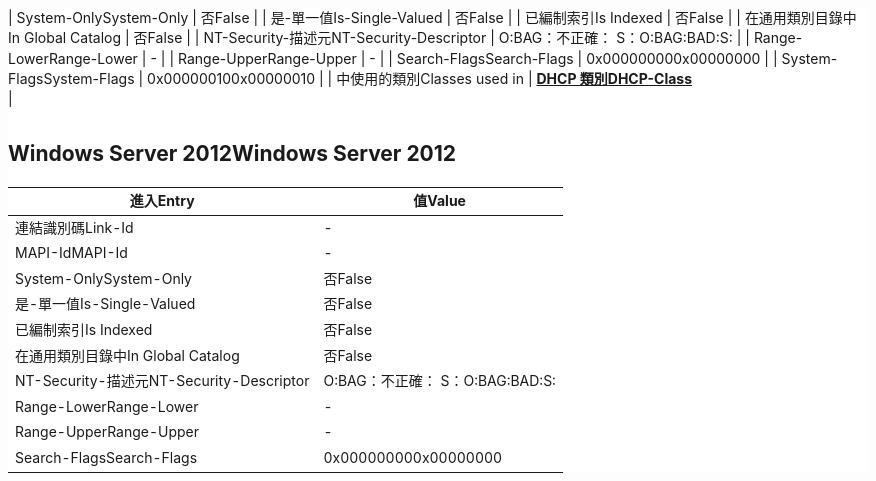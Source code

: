 | <span data-ttu-id="58124-226">System-Only</span><span class="sxs-lookup"><span data-stu-id="58124-226">System-Only</span></span>            | <span data-ttu-id="58124-227">否</span><span class="sxs-lookup"><span data-stu-id="58124-227">False</span></span>                                        |
| <span data-ttu-id="58124-228">是-單一值</span><span class="sxs-lookup"><span data-stu-id="58124-228">Is-Single-Valued</span></span>       | <span data-ttu-id="58124-229">否</span><span class="sxs-lookup"><span data-stu-id="58124-229">False</span></span>                                        |
| <span data-ttu-id="58124-230">已編制索引</span><span class="sxs-lookup"><span data-stu-id="58124-230">Is Indexed</span></span>             | <span data-ttu-id="58124-231">否</span><span class="sxs-lookup"><span data-stu-id="58124-231">False</span></span>                                        |
| <span data-ttu-id="58124-232">在通用類別目錄中</span><span class="sxs-lookup"><span data-stu-id="58124-232">In Global Catalog</span></span>      | <span data-ttu-id="58124-233">否</span><span class="sxs-lookup"><span data-stu-id="58124-233">False</span></span>                                        |
| <span data-ttu-id="58124-234">NT-Security-描述元</span><span class="sxs-lookup"><span data-stu-id="58124-234">NT-Security-Descriptor</span></span> | <span data-ttu-id="58124-235">O:BAG：不正確： S：</span><span class="sxs-lookup"><span data-stu-id="58124-235">O:BAG:BAD:S:</span></span>                                 |
| <span data-ttu-id="58124-236">Range-Lower</span><span class="sxs-lookup"><span data-stu-id="58124-236">Range-Lower</span></span>            | \-                                           |
| <span data-ttu-id="58124-237">Range-Upper</span><span class="sxs-lookup"><span data-stu-id="58124-237">Range-Upper</span></span>            | \-                                           |
| <span data-ttu-id="58124-238">Search-Flags</span><span class="sxs-lookup"><span data-stu-id="58124-238">Search-Flags</span></span>           | <span data-ttu-id="58124-239">0x00000000</span><span class="sxs-lookup"><span data-stu-id="58124-239">0x00000000</span></span>                                   |
| <span data-ttu-id="58124-240">System-Flags</span><span class="sxs-lookup"><span data-stu-id="58124-240">System-Flags</span></span>           | <span data-ttu-id="58124-241">0x00000010</span><span class="sxs-lookup"><span data-stu-id="58124-241">0x00000010</span></span>                                   |
| <span data-ttu-id="58124-242">中使用的類別</span><span class="sxs-lookup"><span data-stu-id="58124-242">Classes used in</span></span>        | [<span data-ttu-id="58124-243">**DHCP 類別**</span><span class="sxs-lookup"><span data-stu-id="58124-243">**DHCP-Class**</span></span>](c-dhcpclass.md)<br/> |



## <a name="windows-server-2012"></a><span data-ttu-id="58124-244">Windows Server 2012</span><span class="sxs-lookup"><span data-stu-id="58124-244">Windows Server 2012</span></span>



| <span data-ttu-id="58124-245">進入</span><span class="sxs-lookup"><span data-stu-id="58124-245">Entry</span></span> | <span data-ttu-id="58124-246">值</span><span class="sxs-lookup"><span data-stu-id="58124-246">Value</span></span> |
|------------------------|----------------------------------------------|
| <span data-ttu-id="58124-247">連結識別碼</span><span class="sxs-lookup"><span data-stu-id="58124-247">Link-Id</span></span>                | \-                                           |
| <span data-ttu-id="58124-248">MAPI-Id</span><span class="sxs-lookup"><span data-stu-id="58124-248">MAPI-Id</span></span>                | \-                                           |
| <span data-ttu-id="58124-249">System-Only</span><span class="sxs-lookup"><span data-stu-id="58124-249">System-Only</span></span>            | <span data-ttu-id="58124-250">否</span><span class="sxs-lookup"><span data-stu-id="58124-250">False</span></span>                                        |
| <span data-ttu-id="58124-251">是-單一值</span><span class="sxs-lookup"><span data-stu-id="58124-251">Is-Single-Valued</span></span>       | <span data-ttu-id="58124-252">否</span><span class="sxs-lookup"><span data-stu-id="58124-252">False</span></span>                                        |
| <span data-ttu-id="58124-253">已編制索引</span><span class="sxs-lookup"><span data-stu-id="58124-253">Is Indexed</span></span>             | <span data-ttu-id="58124-254">否</span><span class="sxs-lookup"><span data-stu-id="58124-254">False</span></span>                                        |
| <span data-ttu-id="58124-255">在通用類別目錄中</span><span class="sxs-lookup"><span data-stu-id="58124-255">In Global Catalog</span></span>      | <span data-ttu-id="58124-256">否</span><span class="sxs-lookup"><span data-stu-id="58124-256">False</span></span>                                        |
| <span data-ttu-id="58124-257">NT-Security-描述元</span><span class="sxs-lookup"><span data-stu-id="58124-257">NT-Security-Descriptor</span></span> | <span data-ttu-id="58124-258">O:BAG：不正確： S：</span><span class="sxs-lookup"><span data-stu-id="58124-258">O:BAG:BAD:S:</span></span>                                 |
| <span data-ttu-id="58124-259">Range-Lower</span><span class="sxs-lookup"><span data-stu-id="58124-259">Range-Lower</span></span>            | \-                                           |
| <span data-ttu-id="58124-260">Range-Upper</span><span class="sxs-lookup"><span data-stu-id="58124-260">Range-Upper</span></span>            | \-                                           |
| <span data-ttu-id="58124-261">Search-Flags</span><span class="sxs-lookup"><span data-stu-id="58124-261">Search-Flags</span></span>           | <span data-ttu-id="58124-262">0x00000000</span><span class="sxs-lookup"><span data-stu-id="58124-262">0x00000000</span></span>                                   |